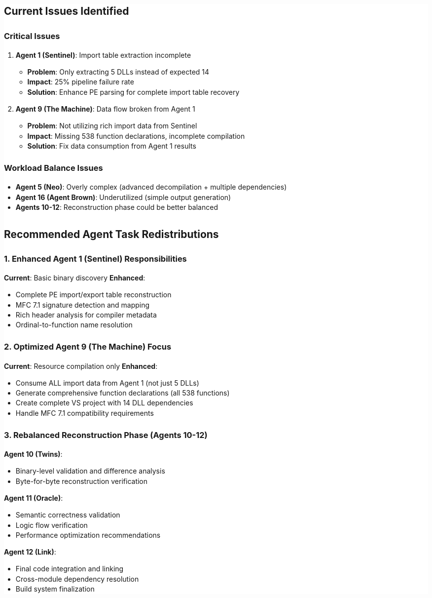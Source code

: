 ## Current Issues Identified

### Critical Issues
1. **Agent 1 (Sentinel)**: Import table extraction incomplete
   - **Problem**: Only extracting 5 DLLs instead of expected 14
   - **Impact**: 25% pipeline failure rate
   - **Solution**: Enhance PE parsing for complete import table recovery

2. **Agent 9 (The Machine)**: Data flow broken from Agent 1
   - **Problem**: Not utilizing rich import data from Sentinel
   - **Impact**: Missing 538 function declarations, incomplete compilation
   - **Solution**: Fix data consumption from Agent 1 results

### Workload Balance Issues
- **Agent 5 (Neo)**: Overly complex (advanced decompilation + multiple dependencies)
- **Agent 16 (Agent Brown)**: Underutilized (simple output generation)
- **Agents 10-12**: Reconstruction phase could be better balanced

## Recommended Agent Task Redistributions

### 1. Enhanced Agent 1 (Sentinel) Responsibilities
**Current**: Basic binary discovery
**Enhanced**: 
- Complete PE import/export table reconstruction
- MFC 7.1 signature detection and mapping
- Rich header analysis for compiler metadata
- Ordinal-to-function name resolution

### 2. Optimized Agent 9 (The Machine) Focus
**Current**: Resource compilation only
**Enhanced**:
- Consume ALL import data from Agent 1 (not just 5 DLLs)
- Generate comprehensive function declarations (all 538 functions)
- Create complete VS project with 14 DLL dependencies
- Handle MFC 7.1 compatibility requirements

### 3. Rebalanced Reconstruction Phase (Agents 10-12)
**Agent 10 (Twins)**: 
- Binary-level validation and difference analysis
- Byte-for-byte reconstruction verification

**Agent 11 (Oracle)**:
- Semantic correctness validation
- Logic flow verification
- Performance optimization recommendations

**Agent 12 (Link)**:
- Final code integration and linking
- Cross-module dependency resolution
- Build system finalization
